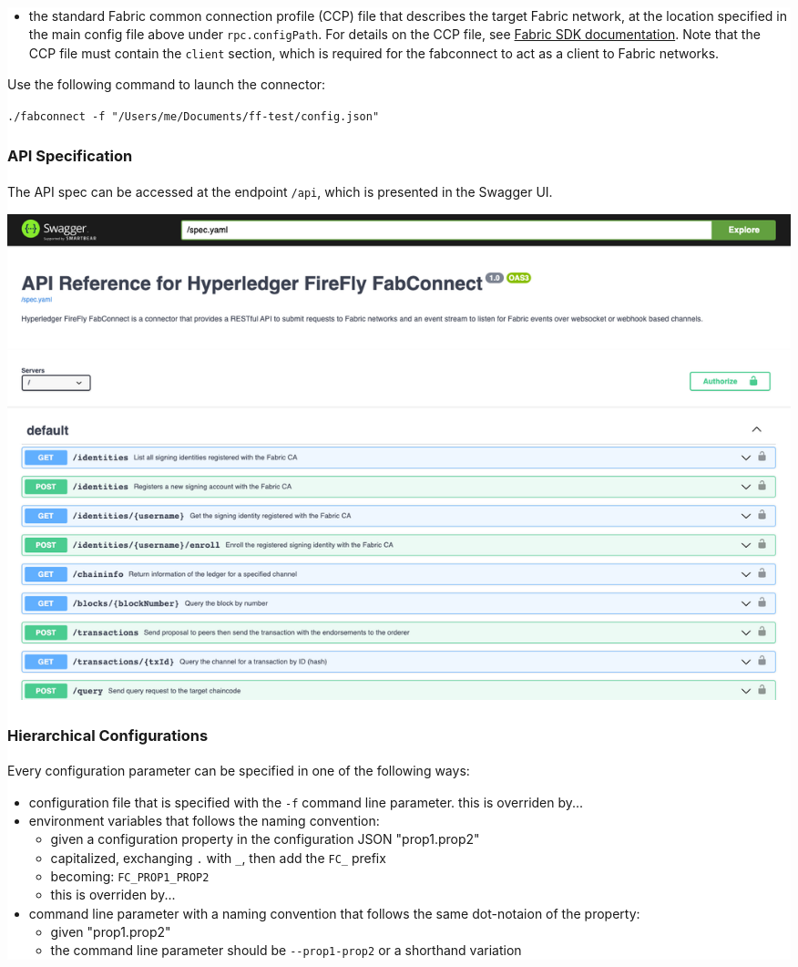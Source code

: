 - the standard Fabric common connection profile (CCP) file that describes the target Fabric network, at the location specified in the main config file above under `rpc.configPath`. For details on the CCP file, see [Fabric SDK documentation](https://hyperledger.github.io/fabric-sdk-node/release-1.4/tutorial-network-config.html). Note that the CCP file must contain the `client` section, which is required for the fabconnect to act as a client to Fabric networks.

Use the following command to launch the connector:

```
./fabconnect -f "/Users/me/Documents/ff-test/config.json"
```

### API Specification

The API spec can be accessed at the endpoint `/api`, which is presented in the Swagger UI.

![swagger ui](/images/swagger-ui.png)

### Hierarchical Configurations

Every configuration parameter can be specified in one of the following ways:

- configuration file that is specified with the `-f` command line parameter. this is overriden by...
- environment variables that follows the naming convention:
  - given a configuration property in the configuration JSON "prop1.prop2"
  - capitalized, exchanging `.` with `_`, then add the `FC_` prefix
  - becoming: `FC_PROP1_PROP2`
  - this is overriden by...
- command line parameter with a naming convention that follows the same dot-notaion of the property:
  - given "prop1.prop2"
  - the command line parameter should be `--prop1-prop2` or a shorthand variation
